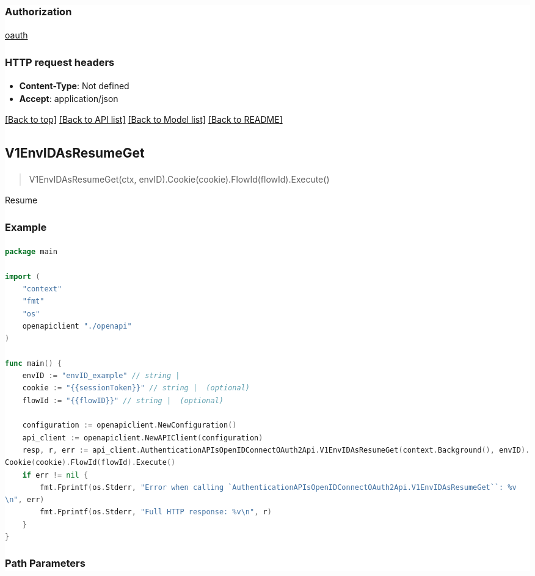 ### Authorization

[oauth](../README.md#oauth)

### HTTP request headers

- **Content-Type**: Not defined
- **Accept**: application/json

[[Back to top]](#) [[Back to API list]](../README.md#documentation-for-api-endpoints)
[[Back to Model list]](../README.md#documentation-for-models)
[[Back to README]](../README.md)


## V1EnvIDAsResumeGet

> V1EnvIDAsResumeGet(ctx, envID).Cookie(cookie).FlowId(flowId).Execute()

Resume



### Example

```go
package main

import (
    "context"
    "fmt"
    "os"
    openapiclient "./openapi"
)

func main() {
    envID := "envID_example" // string | 
    cookie := "{{sessionToken}}" // string |  (optional)
    flowId := "{{flowID}}" // string |  (optional)

    configuration := openapiclient.NewConfiguration()
    api_client := openapiclient.NewAPIClient(configuration)
    resp, r, err := api_client.AuthenticationAPIsOpenIDConnectOAuth2Api.V1EnvIDAsResumeGet(context.Background(), envID).Cookie(cookie).FlowId(flowId).Execute()
    if err != nil {
        fmt.Fprintf(os.Stderr, "Error when calling `AuthenticationAPIsOpenIDConnectOAuth2Api.V1EnvIDAsResumeGet``: %v\n", err)
        fmt.Fprintf(os.Stderr, "Full HTTP response: %v\n", r)
    }
}
```

### Path Parameters


